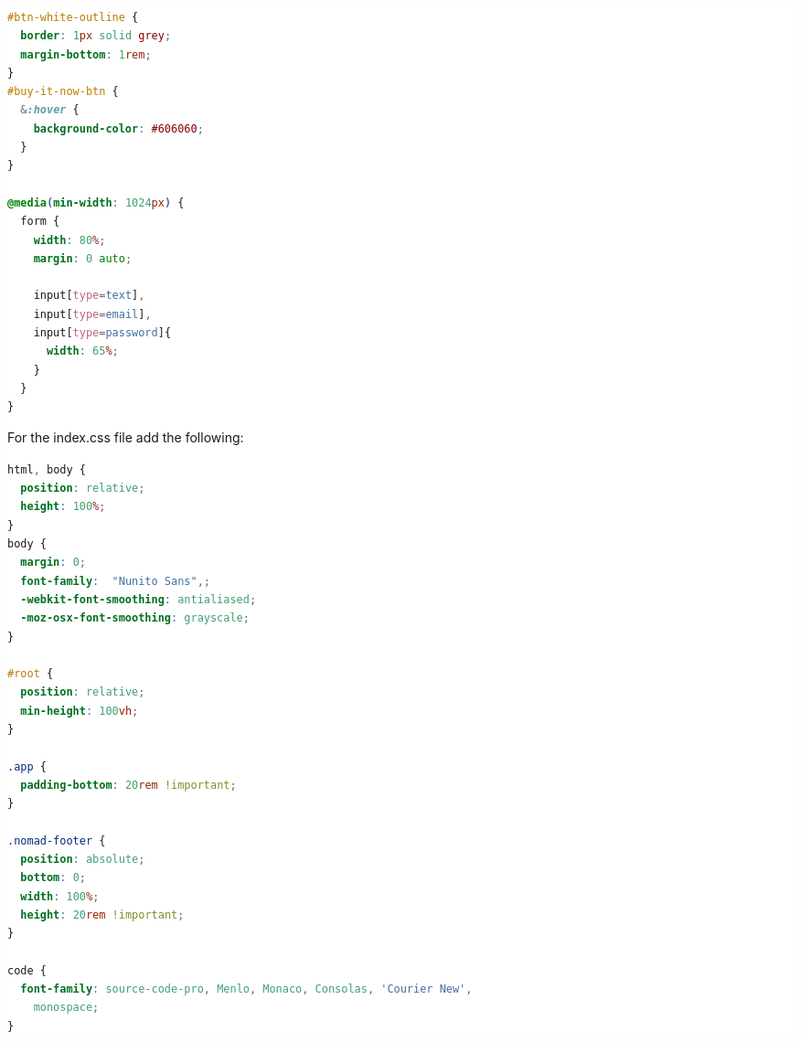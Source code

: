 ```css
#btn-white-outline {
  border: 1px solid grey;
  margin-bottom: 1rem;
}
#buy-it-now-btn {
  &:hover {
    background-color: #606060;
  }
}

@media(min-width: 1024px) {
  form {
    width: 80%;
    margin: 0 auto;

    input[type=text],
    input[type=email],
    input[type=password]{
      width: 65%;
    } 
  }
}
```

For the index.css file add the following: 

```css
html, body {
  position: relative;
  height: 100%;
}
body {
  margin: 0;
  font-family:  "Nunito Sans",;
  -webkit-font-smoothing: antialiased;
  -moz-osx-font-smoothing: grayscale;
}

#root {
  position: relative;
  min-height: 100vh;
}

.app {
  padding-bottom: 20rem !important;
}

.nomad-footer {
  position: absolute;
  bottom: 0;
  width: 100%;
  height: 20rem !important;
}

code {
  font-family: source-code-pro, Menlo, Monaco, Consolas, 'Courier New',
    monospace;
}
```

